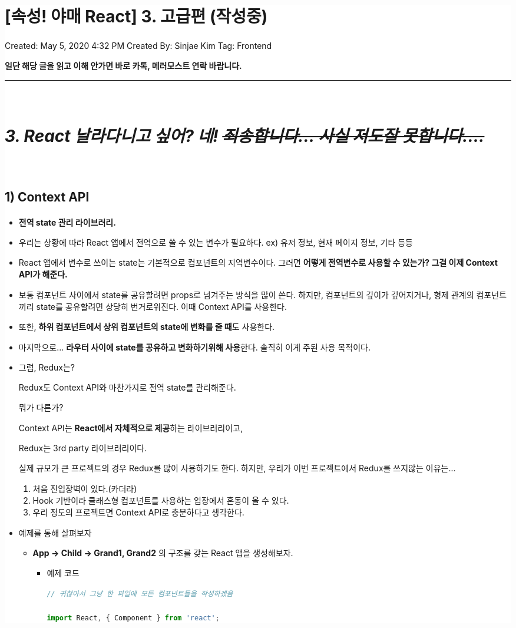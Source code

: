 # [속성! 야매 React] 3. 고급편 (작성중)

Created: May 5, 2020 4:32 PM
Created By: Sinjae Kim
Tag: Frontend

**일단 해당 글을 읽고 이해 안가면 바로 카톡, 메러모스트 연락 바랍니다.**

---

<br/>



# *3. React 날라다니고 싶어? 네! ~~죄송합니다... 사실 저도잘 못합니다....~~*

<br/>

## 1) Context API

- **전역 state 관리 라이브러리.**
- 우리는 상황에 따라 React 앱에서 전역으로 쓸 수 있는 변수가 필요하다.
ex) 유저 정보, 현재 페이지 정보, 기타 등등
- React 앱에서 변수로 쓰이는 state는 기본적으로 컴포넌트의 지역변수이다. 
그러면 **어떻게 전역변수로 사용할 수 있는가? 그걸 이제 Context API가 해준다.**
- 보통 컴포넌트 사이에서 state를 공유할려면 props로 넘겨주는 방식을 많이 쓴다. 
하지만, 컴포넌트의 깊이가 깊어지거나, 형제 관계의 컴포넌트끼리 state를 공유할려면 상당히 번거로워진다. 이때 Context API를 사용한다.
- 또한, **하위 컴포넌트에서 상위 컴포넌트의 state에 변화를 줄 때**도 사용한다.
- 마지막으로... **라우터 사이에 state를 공유하고 변화하기위해 사용**한다. 
솔직히 이게 주된 사용 목적이다.

- 그럼, Redux는?

    Redux도 Context API와 마찬가지로 전역 state를 관리해준다.

    뭐가 다른가?

    Context API는 **React에서 자체적으로 제공**하는 라이브러리이고,

    Redux는 3rd party 라이브러리이다.

    실제 규모가 큰 프로젝트의 경우 Redux를 많이 사용하기도 한다. 
    하지만, 우리가 이번 프로젝트에서 Redux를 쓰지않는 이유는...

    1. 처음 진입장벽이 있다.(카더라)
    2. Hook 기반이라 클래스형 컴포넌트를 사용하는 입장에서 혼동이 올 수 있다.
    3. 우리 정도의 프로젝트면 Context API로 충분하다고 생각한다.

- 예제를 통해 살펴보자
    - **App → Child → Grand1, Grand2**  의 구조를 갖는 React 앱을 생성해보자.
        - 예제 코드

            ```jsx
            // 귀찮아서 그냥 한 파일에 모든 컴포넌트들을 작성하겠음

            import React, { Component } from 'react';
